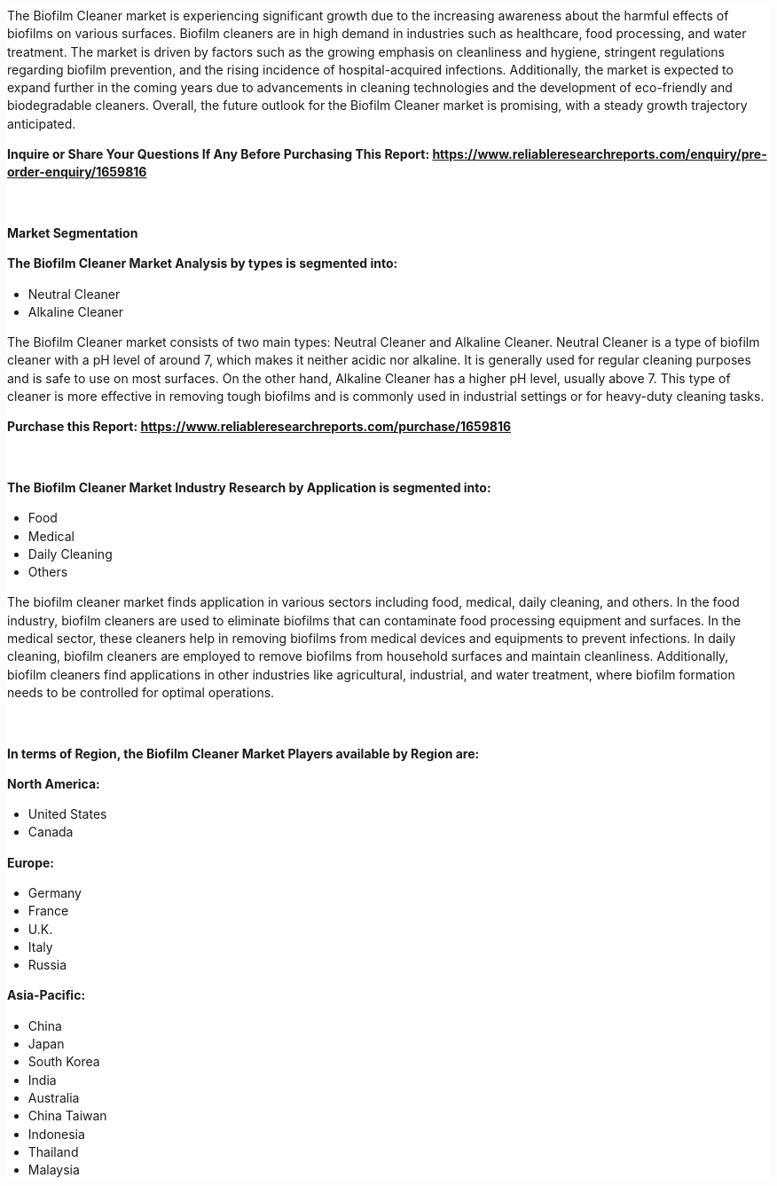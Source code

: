 <p><p>The Biofilm Cleaner market is experiencing significant growth due to the increasing awareness about the harmful effects of biofilms on various surfaces. Biofilm cleaners are in high demand in industries such as healthcare, food processing, and water treatment. The market is driven by factors such as the growing emphasis on cleanliness and hygiene, stringent regulations regarding biofilm prevention, and the rising incidence of hospital-acquired infections. Additionally, the market is expected to expand further in the coming years due to advancements in cleaning technologies and the development of eco-friendly and biodegradable cleaners. Overall, the future outlook for the Biofilm Cleaner market is promising, with a steady growth trajectory anticipated.</p></p>
<p><strong>Inquire or Share Your Questions If Any Before Purchasing This Report: <a href="https://www.reliableresearchreports.com/enquiry/pre-order-enquiry/1659816">https://www.reliableresearchreports.com/enquiry/pre-order-enquiry/1659816</a></strong></p>
<p>&nbsp;</p>
<p><strong>Market Segmentation</strong></p>
<p><strong>The Biofilm Cleaner Market Analysis by types is segmented into:</strong></p>
<p><ul><li>Neutral Cleaner</li><li>Alkaline Cleaner</li></ul></p>
<p><p>The Biofilm Cleaner market consists of two main types: Neutral Cleaner and Alkaline Cleaner. Neutral Cleaner is a type of biofilm cleaner with a pH level of around 7, which makes it neither acidic nor alkaline. It is generally used for regular cleaning purposes and is safe to use on most surfaces. On the other hand, Alkaline Cleaner has a higher pH level, usually above 7. This type of cleaner is more effective in removing tough biofilms and is commonly used in industrial settings or for heavy-duty cleaning tasks.</p></p>
<p><strong>Purchase this Report:&nbsp;<a href="https://www.reliableresearchreports.com/purchase/1659816">https://www.reliableresearchreports.com/purchase/1659816</a></strong></p>
<p>&nbsp;</p>
<p><strong>The Biofilm Cleaner Market Industry Research by Application is segmented into:</strong></p>
<p><ul><li>Food</li><li>Medical</li><li>Daily Cleaning</li><li>Others</li></ul></p>
<p><p>The biofilm cleaner market finds application in various sectors including food, medical, daily cleaning, and others. In the food industry, biofilm cleaners are used to eliminate biofilms that can contaminate food processing equipment and surfaces. In the medical sector, these cleaners help in removing biofilms from medical devices and equipments to prevent infections. In daily cleaning, biofilm cleaners are employed to remove biofilms from household surfaces and maintain cleanliness. Additionally, biofilm cleaners find applications in other industries like agricultural, industrial, and water treatment, where biofilm formation needs to be controlled for optimal operations.</p></p>
<p>&nbsp;</p>
<p><strong>In terms of Region, the Biofilm Cleaner Market Players available by Region are:</strong></p>
<p>
    <p> <strong> North America: </strong>
        <ul>
            <li>United States</li>
            <li>Canada</li>
        </ul>
        </p> 
    <p> <strong> Europe: </strong>
        <ul>
            <li>Germany</li>
            <li>France</li>
            <li>U.K.</li>
            <li>Italy</li>
            <li>Russia</li>
        </ul>
        </p> 
    <p> <strong> Asia-Pacific: </strong>
        <ul>
            <li>China</li>
            <li>Japan</li>
            <li>South Korea</li>
            <li>India</li>
            <li>Australia</li>
            <li>China Taiwan</li>
            <li>Indonesia</li>
            <li>Thailand</li>
            <li>Malaysia</li>